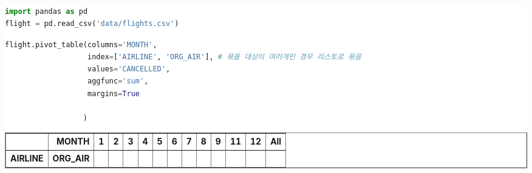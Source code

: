 ```python
import pandas as pd
flight = pd.read_csv('data/flights.csv')
```




```python
flight.pivot_table(columns='MONTH',
                   index=['AIRLINE', 'ORG_AIR'], # 묶을 대상이 여러개인 경우 리스토로 묶음
                   values='CANCELLED', 
                   aggfunc='sum',
                   margins=True
                  
                  )
```




<div>
<style scoped>
    .dataframe tbody tr th:only-of-type {
        vertical-align: middle;
    }

    .dataframe tbody tr th {
        vertical-align: top;
    }
    
    .dataframe thead th {
        text-align: right;
    }
</style>
<table border="1" class="dataframe">
  <thead>
    <tr style="text-align: right;">
      <th></th>
      <th>MONTH</th>
      <th>1</th>
      <th>2</th>
      <th>3</th>
      <th>4</th>
      <th>5</th>
      <th>6</th>
      <th>7</th>
      <th>8</th>
      <th>9</th>
      <th>11</th>
      <th>12</th>
      <th>All</th>
    </tr>
    <tr>
      <th>AIRLINE</th>
      <th>ORG_AIR</th>
      <th></th>
      <th></th>
      <th></th>
      <th></th>
      <th></th>
      <th></th>
      <th></th>
      <th></th>
      <th></th>
      <th></th>
      <th></th>
      <th></th>
    </tr>